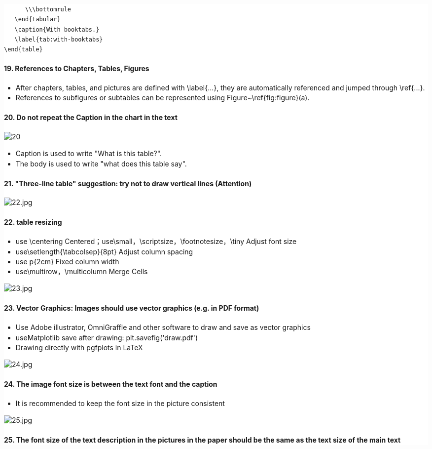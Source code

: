   ```
        \\\bottomrule
     \end{tabular}
     \caption{With booktabs.}
     \label{tab:with-booktabs}
  \end{table}
  ```

#### 19. References to Chapters, Tables, Figures

-   After chapters, tables, and pictures are defined with \label{...}, they are automatically referenced and jumped through \ref{...}.
-   References to subfigures or subtables can be represented using Figure~\ref{fig:figure}(a).

#### 20. Do not repeat the Caption in the chart in the text

![20](pics/20.jpeg)

- Caption is used to write "What is this table?".
- The body is used to write "what does this table say".

#### 21. "Three-line table" suggestion: try not to draw vertical lines (Attention)

![22.jpg](pics/22.jpg)

#### 22. table resizing

- use \centering Centered；use\small，\scriptsize，\footnotesize，\tiny Adjust font size
- use\setlength{\tabcolsep}{8pt} Adjust column spacing
- use p{2cm} Fixed column width
- use\multirow，\multicolumn Merge Cells

![23.jpg](pics/23.jpg)

#### 23. Vector Graphics: Images should use vector graphics (e.g. in PDF format)

- Use Adobe illustrator, OmniGraffle and other software to draw and save as vector graphics
- useMatplotlib save after drawing: plt.savefig('draw.pdf')
- Drawing directly with pgfplots in LaTeX

![24.jpg](pics/24.jpg)

#### 24. The image font size is between the text font and the caption

- It is recommended to keep the font size in the picture consistent

![25.jpg](pics/25.jpg)

#### 25. The font size of the text description in the pictures in the paper should be the same as the text size of the main text
